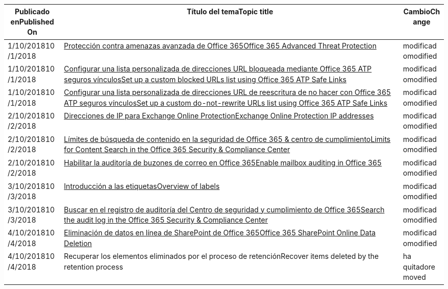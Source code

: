 | <span data-ttu-id="883bf-440">Publicado en</span><span class="sxs-lookup"><span data-stu-id="883bf-440">Published On</span></span> |<span data-ttu-id="883bf-441">Título del tema</span><span class="sxs-lookup"><span data-stu-id="883bf-441">Topic title</span></span> | <span data-ttu-id="883bf-442">Cambio</span><span class="sxs-lookup"><span data-stu-id="883bf-442">Change</span></span> |
|------|------------|--------|
| <span data-ttu-id="883bf-443">1/10/2018</span><span class="sxs-lookup"><span data-stu-id="883bf-443">10/1/2018</span></span> | [<span data-ttu-id="883bf-444">Protección contra amenazas avanzada de Office 365</span><span class="sxs-lookup"><span data-stu-id="883bf-444">Office 365 Advanced Threat Protection</span></span>](/Office365/SecurityCompliance/office-365-atp) | <span data-ttu-id="883bf-445">modificado</span><span class="sxs-lookup"><span data-stu-id="883bf-445">modified</span></span> |
| <span data-ttu-id="883bf-446">1/10/2018</span><span class="sxs-lookup"><span data-stu-id="883bf-446">10/1/2018</span></span> | [<span data-ttu-id="883bf-447">Configurar una lista personalizada de direcciones URL bloqueada mediante Office 365 ATP seguros vínculos</span><span class="sxs-lookup"><span data-stu-id="883bf-447">Set up a custom blocked URLs list using Office 365 ATP Safe Links</span></span>](/Office365/SecurityCompliance/set-up-a-custom-blocked-urls-list-wtih-atp) | <span data-ttu-id="883bf-448">modificado</span><span class="sxs-lookup"><span data-stu-id="883bf-448">modified</span></span> |
| <span data-ttu-id="883bf-449">1/10/2018</span><span class="sxs-lookup"><span data-stu-id="883bf-449">10/1/2018</span></span> | [<span data-ttu-id="883bf-450">Configurar una lista personalizada de direcciones URL de reescritura de no hacer con Office 365 ATP seguros vínculos</span><span class="sxs-lookup"><span data-stu-id="883bf-450">Set up a custom do-not-rewrite URLs list using Office 365 ATP Safe Links</span></span>](/Office365/SecurityCompliance/set-up-a-custom-do-not-rewrite-urls-list-with-atp) | <span data-ttu-id="883bf-451">modificado</span><span class="sxs-lookup"><span data-stu-id="883bf-451">modified</span></span> |
| <span data-ttu-id="883bf-452">2/10/2018</span><span class="sxs-lookup"><span data-stu-id="883bf-452">10/2/2018</span></span> | [<span data-ttu-id="883bf-453">Direcciones de IP para Exchange Online Protection</span><span class="sxs-lookup"><span data-stu-id="883bf-453">Exchange Online Protection IP addresses</span></span>](/Office365/SecurityCompliance/eop/exchange-online-protection-ip-addresses) | <span data-ttu-id="883bf-454">modificado</span><span class="sxs-lookup"><span data-stu-id="883bf-454">modified</span></span> |
| <span data-ttu-id="883bf-455">2/10/2018</span><span class="sxs-lookup"><span data-stu-id="883bf-455">10/2/2018</span></span> | [<span data-ttu-id="883bf-456">Límites de búsqueda de contenido en la seguridad de Office 365 &amp; centro de cumplimiento</span><span class="sxs-lookup"><span data-stu-id="883bf-456">Limits for Content Search in the Office 365 Security &amp; Compliance Center</span></span>](/Office365/SecurityCompliance/limits-for-content-search) | <span data-ttu-id="883bf-457">modificado</span><span class="sxs-lookup"><span data-stu-id="883bf-457">modified</span></span> |
| <span data-ttu-id="883bf-458">2/10/2018</span><span class="sxs-lookup"><span data-stu-id="883bf-458">10/2/2018</span></span> | [<span data-ttu-id="883bf-459">Habilitar la auditoría de buzones de correo en Office 365</span><span class="sxs-lookup"><span data-stu-id="883bf-459">Enable mailbox auditing in Office 365</span></span>](/Office365/SecurityCompliance/enable-mailbox-auditing) | <span data-ttu-id="883bf-460">modificado</span><span class="sxs-lookup"><span data-stu-id="883bf-460">modified</span></span> |
| <span data-ttu-id="883bf-461">3/10/2018</span><span class="sxs-lookup"><span data-stu-id="883bf-461">10/3/2018</span></span> | [<span data-ttu-id="883bf-462">Introducción a las etiquetas</span><span class="sxs-lookup"><span data-stu-id="883bf-462">Overview of labels</span></span>](/Office365/SecurityCompliance/labels) | <span data-ttu-id="883bf-463">modificado</span><span class="sxs-lookup"><span data-stu-id="883bf-463">modified</span></span> |
| <span data-ttu-id="883bf-464">3/10/2018</span><span class="sxs-lookup"><span data-stu-id="883bf-464">10/3/2018</span></span> | [<span data-ttu-id="883bf-465">Buscar en el registro de auditoría del Centro de seguridad y cumplimiento de Office 365</span><span class="sxs-lookup"><span data-stu-id="883bf-465">Search the audit log in the Office 365 Security &amp; Compliance Center</span></span>](/Office365/SecurityCompliance/search-the-audit-log-in-security-and-compliance) | <span data-ttu-id="883bf-466">modificado</span><span class="sxs-lookup"><span data-stu-id="883bf-466">modified</span></span> |
| <span data-ttu-id="883bf-467">4/10/2018</span><span class="sxs-lookup"><span data-stu-id="883bf-467">10/4/2018</span></span> | [<span data-ttu-id="883bf-468">Eliminación de datos en línea de SharePoint de Office 365</span><span class="sxs-lookup"><span data-stu-id="883bf-468">Office 365 SharePoint Online Data Deletion</span></span>](/Office365/SecurityCompliance/office-365-sharepoint-online-data-deletion) | <span data-ttu-id="883bf-469">modificado</span><span class="sxs-lookup"><span data-stu-id="883bf-469">modified</span></span> |
| <span data-ttu-id="883bf-470">4/10/2018</span><span class="sxs-lookup"><span data-stu-id="883bf-470">10/4/2018</span></span> | <span data-ttu-id="883bf-471">Recuperar los elementos eliminados por el proceso de retención</span><span class="sxs-lookup"><span data-stu-id="883bf-471">Recover items deleted by the retention process</span></span> | <span data-ttu-id="883bf-472">ha quitado</span><span class="sxs-lookup"><span data-stu-id="883bf-472">removed</span></span> |